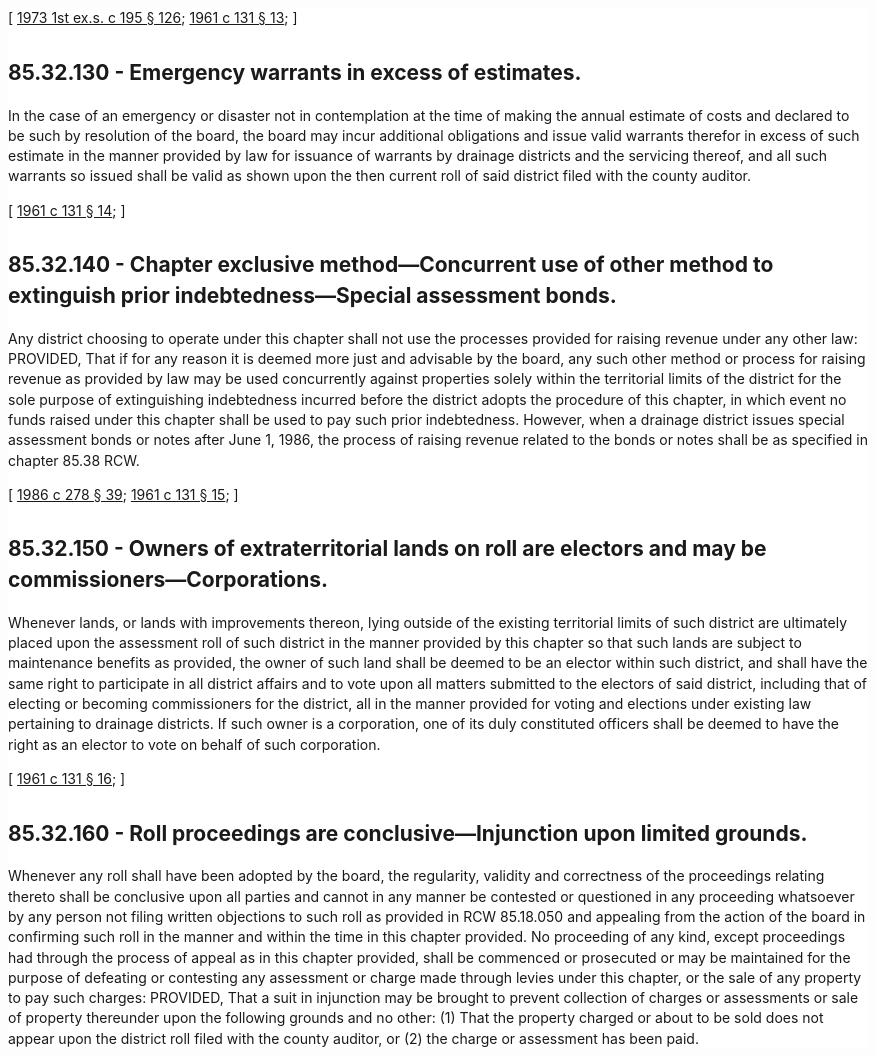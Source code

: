 \[ [1973 1st ex.s. c 195 § 126](https://leg.wa.gov/CodeReviser/documents/sessionlaw/1973ex1c195.pdf?cite=1973%201st%20ex.s.%20c%20195%20§%20126); [1961 c 131 § 13](https://leg.wa.gov/CodeReviser/documents/sessionlaw/1961c131.pdf?cite=1961%20c%20131%20§%2013); \]

## 85.32.130 - Emergency warrants in excess of estimates.
In the case of an emergency or disaster not in contemplation at the time of making the annual estimate of costs and declared to be such by resolution of the board, the board may incur additional obligations and issue valid warrants therefor in excess of such estimate in the manner provided by law for issuance of warrants by drainage districts and the servicing thereof, and all such warrants so issued shall be valid as shown upon the then current roll of said district filed with the county auditor.

\[ [1961 c 131 § 14](https://leg.wa.gov/CodeReviser/documents/sessionlaw/1961c131.pdf?cite=1961%20c%20131%20§%2014); \]

## 85.32.140 - Chapter exclusive method—Concurrent use of other method to extinguish prior indebtedness—Special assessment bonds.
Any district choosing to operate under this chapter shall not use the processes provided for raising revenue under any other law: PROVIDED, That if for any reason it is deemed more just and advisable by the board, any such other method or process for raising revenue as provided by law may be used concurrently against properties solely within the territorial limits of the district for the sole purpose of extinguishing indebtedness incurred before the district adopts the procedure of this chapter, in which event no funds raised under this chapter shall be used to pay such prior indebtedness. However, when a drainage district issues special assessment bonds or notes after June 1, 1986, the process of raising revenue related to the bonds or notes shall be as specified in chapter 85.38 RCW.

\[ [1986 c 278 § 39](https://leg.wa.gov/CodeReviser/documents/sessionlaw/1986c278.pdf?cite=1986%20c%20278%20§%2039); [1961 c 131 § 15](https://leg.wa.gov/CodeReviser/documents/sessionlaw/1961c131.pdf?cite=1961%20c%20131%20§%2015); \]

## 85.32.150 - Owners of extraterritorial lands on roll are electors and may be commissioners—Corporations.
Whenever lands, or lands with improvements thereon, lying outside of the existing territorial limits of such district are ultimately placed upon the assessment roll of such district in the manner provided by this chapter so that such lands are subject to maintenance benefits as provided, the owner of such land shall be deemed to be an elector within such district, and shall have the same right to participate in all district affairs and to vote upon all matters submitted to the electors of said district, including that of electing or becoming commissioners for the district, all in the manner provided for voting and elections under existing law pertaining to drainage districts. If such owner is a corporation, one of its duly constituted officers shall be deemed to have the right as an elector to vote on behalf of such corporation.

\[ [1961 c 131 § 16](https://leg.wa.gov/CodeReviser/documents/sessionlaw/1961c131.pdf?cite=1961%20c%20131%20§%2016); \]

## 85.32.160 - Roll proceedings are conclusive—Injunction upon limited grounds.
Whenever any roll shall have been adopted by the board, the regularity, validity and correctness of the proceedings relating thereto shall be conclusive upon all parties and cannot in any manner be contested or questioned in any proceeding whatsoever by any person not filing written objections to such roll as provided in RCW 85.18.050 and appealing from the action of the board in confirming such roll in the manner and within the time in this chapter provided. No proceeding of any kind, except proceedings had through the process of appeal as in this chapter provided, shall be commenced or prosecuted or may be maintained for the purpose of defeating or contesting any assessment or charge made through levies under this chapter, or the sale of any property to pay such charges: PROVIDED, That a suit in injunction may be brought to prevent collection of charges or assessments or sale of property thereunder upon the following grounds and no other: (1) That the property charged or about to be sold does not appear upon the district roll filed with the county auditor, or (2) the charge or assessment has been paid.
